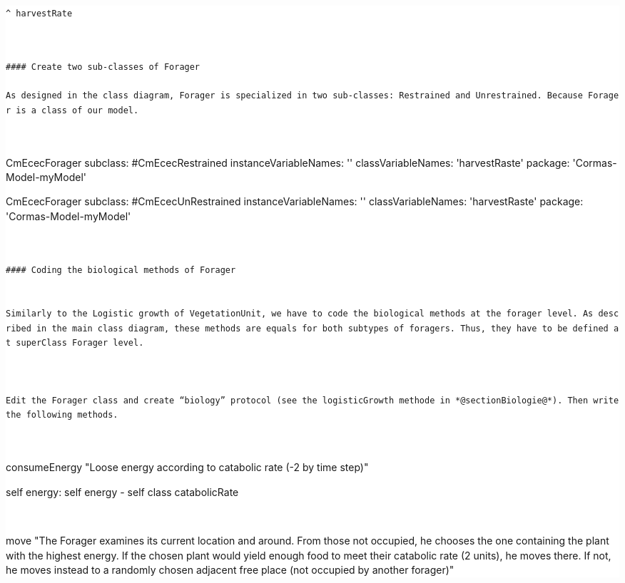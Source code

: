 	^ harvestRate
```


#### Create two sub-classes of Forager

As designed in the class diagram, Forager is specialized in two sub-classes: Restrained and Unrestrained. Because Forager is a class of our model.



```
CmEcecForager subclass: #CmEcecRestrained
	instanceVariableNames: ''
	classVariableNames: 'harvestRaste'
	package: 'Cormas-Model-myModel'
```

```

CmEcecForager subclass: #CmEcecUnRestrained
	instanceVariableNames: ''
	classVariableNames: 'harvestRaste'
	package: 'Cormas-Model-myModel'
```


#### Coding the biological methods of Forager


Similarly to the Logistic growth of VegetationUnit, we have to code the biological methods at the forager level. As described in the main class diagram, these methods are equals for both subtypes of foragers. Thus, they have to be defined at superClass Forager level.



Edit the Forager class and create “biology” protocol (see the logisticGrowth methode in *@sectionBiologie@*). Then write the following methods.



```
consumeEnergy
   "Loose energy according to catabolic rate (-2 by time step)"

   self energy: self energy - self class catabolicRate
```


```

move
	"The Forager examines its current location and around. From those not occupied, he chooses the one containing the plant with the highest energy. If the chosen plant would yield enough food to meet their catabolic rate (2 units), he moves there. If not, he moves instead to a randomly chosen adjacent free place (not occupied by another forager)"
